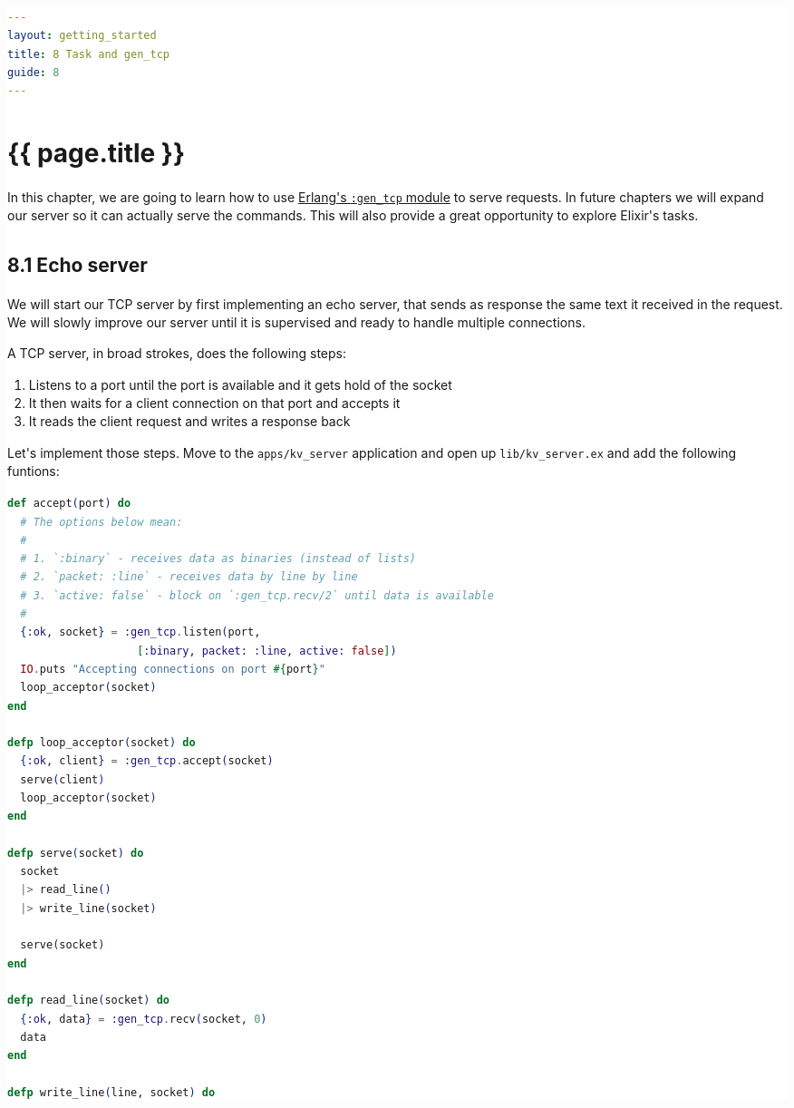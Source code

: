 ```yaml
---
layout: getting_started
title: 8 Task and gen_tcp
guide: 8
---
```


# {{ page.title }}

  <div class="toc"></div>

In this chapter, we are going to learn how to use [Erlang's `:gen_tcp` module](http://erlang.org/doc/man/gen_tcp.html) to serve requests. In future chapters we will expand our server so it can actually serve the  commands. This will also provide a great opportunity to explore Elixir's tasks.

## 8.1 Echo server

We will start our TCP server by first implementing an echo server, that sends as response the same text it received in the request. We will slowly improve our server until it is supervised and ready to handle multiple connections.

A TCP server, in broad strokes, does the following steps:

1. Listens to a port until the port is available and it gets hold of the socket
2. It then waits for a client connection on that port and accepts it
3. It reads the client request and writes a response back

Let's implement those steps. Move to the `apps/kv_server` application and open up `lib/kv_server.ex` and add the following funtions:

```elixir
def accept(port) do
  # The options below mean:
  #
  # 1. `:binary` - receives data as binaries (instead of lists)
  # 2. `packet: :line` - receives data by line by line
  # 3. `active: false` - block on `:gen_tcp.recv/2` until data is available
  #
  {:ok, socket} = :gen_tcp.listen(port,
                    [:binary, packet: :line, active: false])
  IO.puts "Accepting connections on port #{port}"
  loop_acceptor(socket)
end

defp loop_acceptor(socket) do
  {:ok, client} = :gen_tcp.accept(socket)
  serve(client)
  loop_acceptor(socket)
end

defp serve(socket) do
  socket
  |> read_line()
  |> write_line(socket)

  serve(socket)
end

defp read_line(socket) do
  {:ok, data} = :gen_tcp.recv(socket, 0)
  data
end

defp write_line(line, socket) do
```